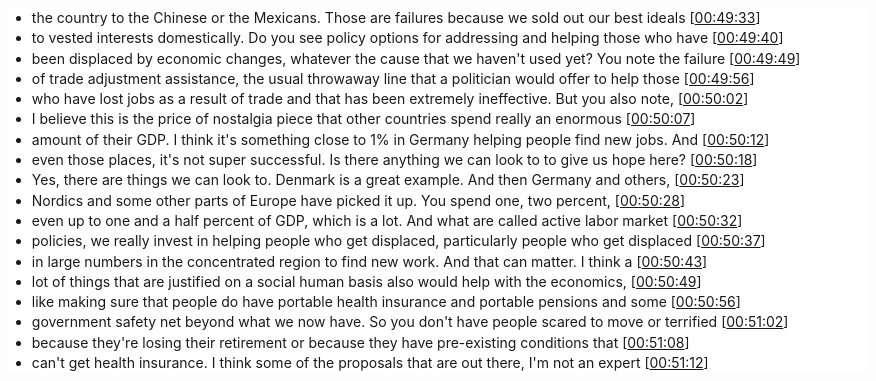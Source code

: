 *  the country to the Chinese or the Mexicans. Those are failures because we sold out our best ideals [[00:49:33](https://www.youtube.com/watch?v=cq9GnA2jQ7M&t=2973.7599999999998s)]
*  to vested interests domestically. Do you see policy options for addressing and helping those who have [[00:49:40](https://www.youtube.com/watch?v=cq9GnA2jQ7M&t=2980.0s)]
*  been displaced by economic changes, whatever the cause that we haven't used yet? You note the failure [[00:49:49](https://www.youtube.com/watch?v=cq9GnA2jQ7M&t=2989.52s)]
*  of trade adjustment assistance, the usual throwaway line that a politician would offer to help those [[00:49:56](https://www.youtube.com/watch?v=cq9GnA2jQ7M&t=2996.32s)]
*  who have lost jobs as a result of trade and that has been extremely ineffective. But you also note, [[00:50:02](https://www.youtube.com/watch?v=cq9GnA2jQ7M&t=3002.64s)]
*  I believe this is the price of nostalgia piece that other countries spend really an enormous [[00:50:07](https://www.youtube.com/watch?v=cq9GnA2jQ7M&t=3007.68s)]
*  amount of their GDP. I think it's something close to 1% in Germany helping people find new jobs. And [[00:50:12](https://www.youtube.com/watch?v=cq9GnA2jQ7M&t=3012.72s)]
*  even those places, it's not super successful. Is there anything we can look to to give us hope here? [[00:50:18](https://www.youtube.com/watch?v=cq9GnA2jQ7M&t=3018.32s)]
*  Yes, there are things we can look to. Denmark is a great example. And then Germany and others, [[00:50:23](https://www.youtube.com/watch?v=cq9GnA2jQ7M&t=3023.76s)]
*  Nordics and some other parts of Europe have picked it up. You spend one, two percent, [[00:50:28](https://www.youtube.com/watch?v=cq9GnA2jQ7M&t=3028.4s)]
*  even up to one and a half percent of GDP, which is a lot. And what are called active labor market [[00:50:32](https://www.youtube.com/watch?v=cq9GnA2jQ7M&t=3032.4s)]
*  policies, we really invest in helping people who get displaced, particularly people who get displaced [[00:50:37](https://www.youtube.com/watch?v=cq9GnA2jQ7M&t=3037.2000000000003s)]
*  in large numbers in the concentrated region to find new work. And that can matter. I think a [[00:50:43](https://www.youtube.com/watch?v=cq9GnA2jQ7M&t=3043.28s)]
*  lot of things that are justified on a social human basis also would help with the economics, [[00:50:49](https://www.youtube.com/watch?v=cq9GnA2jQ7M&t=3049.6000000000004s)]
*  like making sure that people do have portable health insurance and portable pensions and some [[00:50:56](https://www.youtube.com/watch?v=cq9GnA2jQ7M&t=3056.1600000000003s)]
*  government safety net beyond what we now have. So you don't have people scared to move or terrified [[00:51:02](https://www.youtube.com/watch?v=cq9GnA2jQ7M&t=3062.0s)]
*  because they're losing their retirement or because they have pre-existing conditions that [[00:51:08](https://www.youtube.com/watch?v=cq9GnA2jQ7M&t=3068.4s)]
*  can't get health insurance. I think some of the proposals that are out there, I'm not an expert [[00:51:12](https://www.youtube.com/watch?v=cq9GnA2jQ7M&t=3072.48s)]
